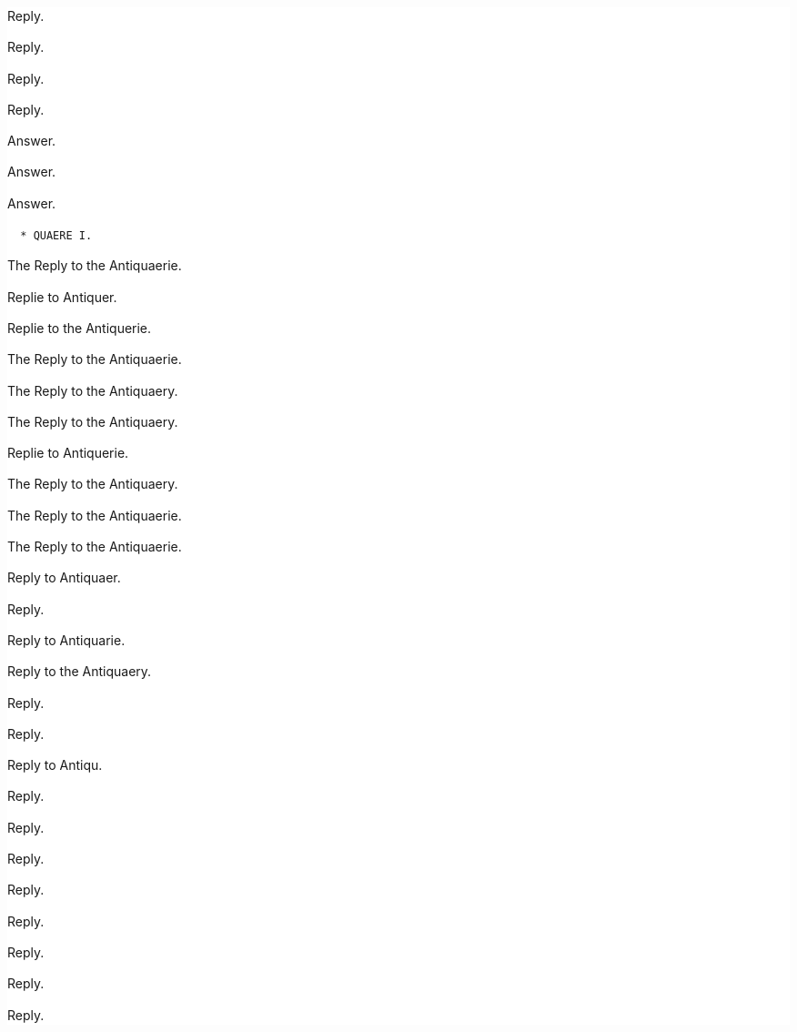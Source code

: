Reply.

Reply.

Reply.

Reply.

Answer.

Answer.

Answer.

      * QUAERE I.

The Reply to the Antiquaerie.

Replie to Antiquer.

Replie to the Antiquerie.

The Reply to the Antiquaerie.

The Reply to the Antiquaery.

The Reply to the Antiquaery.

Replie to Antiquerie.

The Reply to the Antiquaery.

The Reply to the Antiquaerie.

The Reply to the Antiquaerie.

Reply to Antiquaer.

Reply.

Reply to Antiquarie.

Reply to the Antiquaery.

Reply.

Reply.

Reply to Antiqu.

Reply.

Reply.

Reply.

Reply.

Reply.

Reply.

Reply.

Reply.
